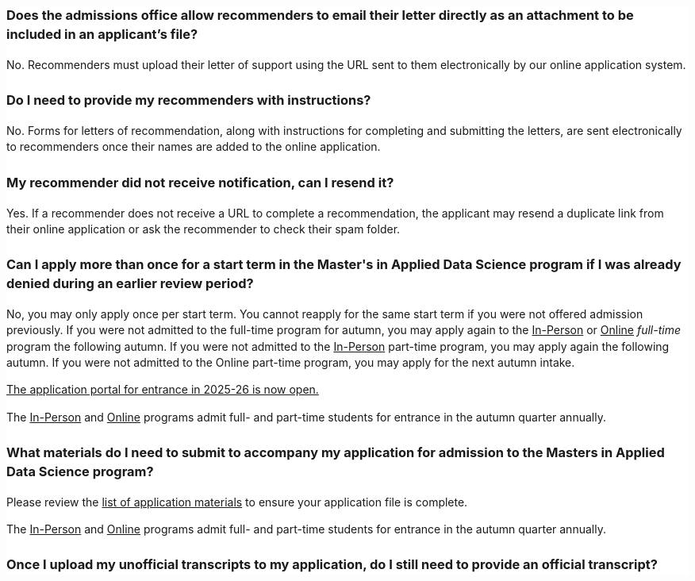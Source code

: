 ### Does the admissions office allow recommenders to email their letter directly as an attachment to be included in an applicant’s file?

No. Recommenders must upload their letter of support using the URL sent to them electronically by our online application system.

### Do I need to provide my recommenders with instructions?

No. Forms for letters of recommendation, along with instructions for completing and submitting the letters, are sent electronically to recommenders once their names are added to the online application.

### My recommender did not receive notification, can I resend it?

Yes. If a recommender does not receive a URL to complete a recommendation, the applicant may resend a duplicate link from their online application or ask the recommender to check their spam folder.

### Can I apply more than once for a start term in the Master's in Applied Data Science program if I was already denied during an earlier review period?

No, you may only apply once per start term. You cannot reapply for the same start term if you were not offered admission previously. If you were not admitted to the full-time program for autumn, you may apply again to the [In-Person](https://datascience.uchicago.edu/education/masters-programs/in-person-program/) or [Online](https://datascience.uchicago.edu/education/masters-programs/online-program/) *full-time* program the following autumn. If you were not admitted to the [In-Person](https://datascience.uchicago.edu/education/masters-programs/in-person-program/) part-time program, you may apply again the following autumn. If you were not admitted to the Online part-time program, you may apply for the next autumn intake.

[The application portal for entrance in 2025-26 is now open.](https://apply-psd.uchicago.edu/apply/)

The [In-Person](https://datascience.uchicago.edu/education/masters-programs/in-person-program/) and [Online](https://datascience.uchicago.edu/education/masters-programs/online-program/) programs admit full- and part-time students for entrance in the autumn quarter annually.

### What materials do I need to submit to accompany my application for admission to the Masters in Applied Data Science program?

Please review the [list of application materials](https://datascience.uchicago.edu/education/masters-programs/ms-in-applied-data-science/how-to-apply/) to ensure your application file is complete.

The [In-Person](https://datascience.uchicago.edu/education/masters-programs/in-person-program/) and [Online](https://datascience.uchicago.edu/education/masters-programs/online-program/) programs admit full- and part-time students for entrance in the autumn quarter annually.

### Once I upload my unofficial transcripts to my application, do I still need to provide an official transcript?
